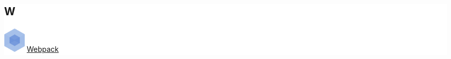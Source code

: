 
## W

<a href="https://raw.githubusercontent.com/prplx/svg-logos/master/svg/Webpack.svg"><img src="svg/Webpack.svg" alt="Webpack" width="40px" /></a> [Webpack](https://raw.githubusercontent.com/prplx/svg-logos/master/svg/Webpack.svg)
